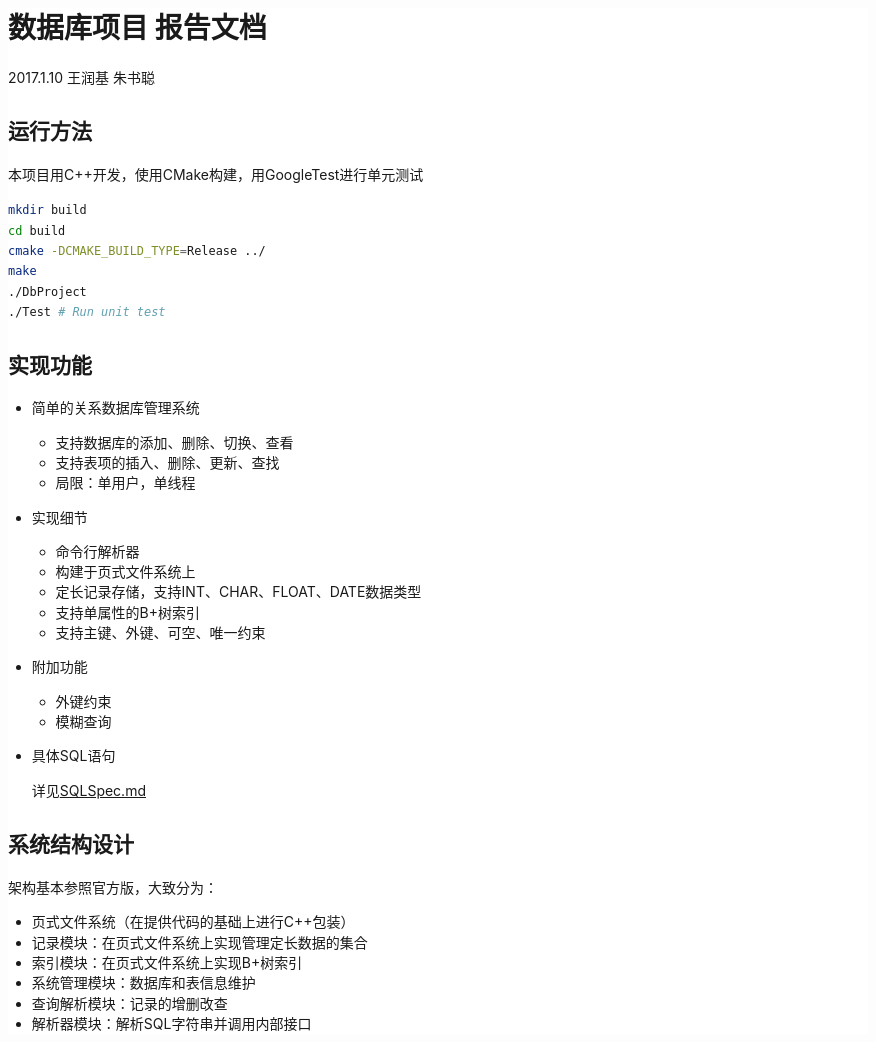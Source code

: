 # 数据库项目 报告文档

2017.1.10 王润基 朱书聪

## 运行方法

本项目用C++开发，使用CMake构建，用GoogleTest进行单元测试

```bash
mkdir build
cd build
cmake -DCMAKE_BUILD_TYPE=Release ../
make
./DbProject
./Test # Run unit test
```

## 实现功能

* 简单的关系数据库管理系统

  * 支持数据库的添加、删除、切换、查看
  * 支持表项的插入、删除、更新、查找
  * 局限：单用户，单线程

* 实现细节

  * 命令行解析器
  * 构建于页式文件系统上
  * 定长记录存储，支持INT、CHAR、FLOAT、DATE数据类型
  * 支持单属性的B+树索引
  * 支持主键、外键、可空、唯一约束

* 附加功能

  * 外键约束
  * 模糊查询

* 具体SQL语句

  详见[SQLSpec.md](./SQLSpec.md)

## 系统结构设计

架构基本参照官方版，大致分为：

* 页式文件系统（在提供代码的基础上进行C++包装）
* 记录模块：在页式文件系统上实现管理定长数据的集合
* 索引模块：在页式文件系统上实现B+树索引
* 系统管理模块：数据库和表信息维护
* 查询解析模块：记录的增删改查
* 解析器模块：解析SQL字符串并调用内部接口
